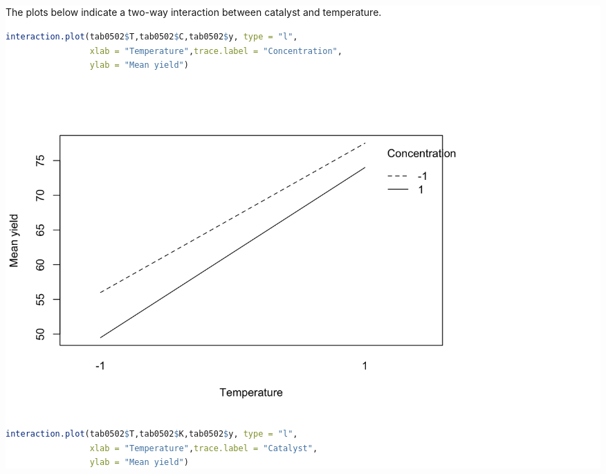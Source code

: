 The plots below indicate a two-way interaction between catalyst and temperature.






```r
interaction.plot(tab0502$T,tab0502$C,tab0502$y, type = "l",
                 xlab = "Temperature",trace.label = "Concentration",
                 ylab = "Mean yield")
```

<img src="08-factorialdesigns_files/figure-html/unnamed-chunk-9-1.png" width="672" />



```r
interaction.plot(tab0502$T,tab0502$K,tab0502$y, type = "l",
                 xlab = "Temperature",trace.label = "Catalyst",
                 ylab = "Mean yield")
```
